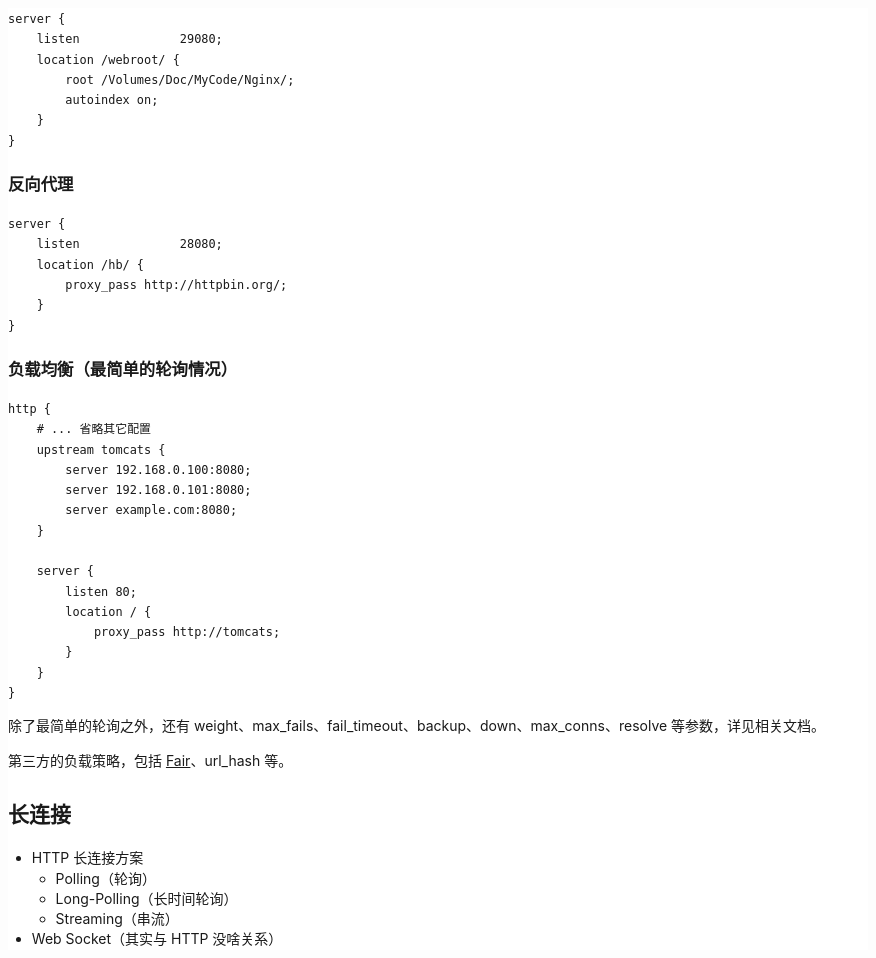 ```nginx
server {
    listen              29080;
    location /webroot/ {
        root /Volumes/Doc/MyCode/Nginx/;
        autoindex on;
    }
}
```



### 反向代理

```nginx
server {
    listen              28080;
    location /hb/ {
        proxy_pass http://httpbin.org/;
    }
}
```



### 负载均衡（最简单的轮询情况）

```nginx
http {
    # ... 省略其它配置
    upstream tomcats {
        server 192.168.0.100:8080;
        server 192.168.0.101:8080;
        server example.com:8080;
    }

    server {
        listen 80;
        location / {
            proxy_pass http://tomcats;
        }
    }
}
```

除了最简单的轮询之外，还有 weight、max_fails、fail_timeout、backup、down、max_conns、resolve 等参数，详见相关文档。

第三方的负载策略，包括 [Fair](https://www.nginx.com/resources/wiki/modules/fair_balancer/)、url_hash 等。



## 长连接

- HTTP 长连接方案
  - Polling（轮询）
  - Long-Polling（长时间轮询）
  - Streaming（串流）
- Web Socket（其实与 HTTP 没啥关系）

